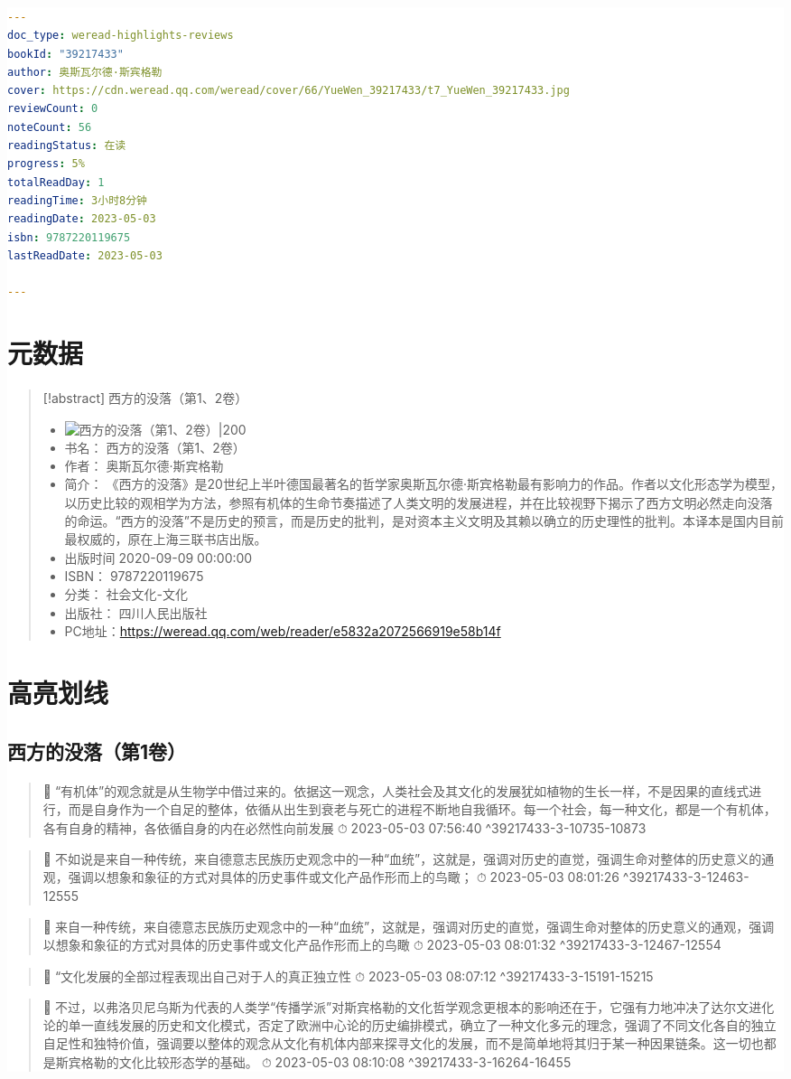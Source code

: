```yaml
---
doc_type: weread-highlights-reviews
bookId: "39217433"
author: 奥斯瓦尔德·斯宾格勒
cover: https://cdn.weread.qq.com/weread/cover/66/YueWen_39217433/t7_YueWen_39217433.jpg
reviewCount: 0
noteCount: 56
readingStatus: 在读
progress: 5%
totalReadDay: 1
readingTime: 3小时8分钟
readingDate: 2023-05-03
isbn: 9787220119675
lastReadDate: 2023-05-03

---
```

# 元数据
> [!abstract] 西方的没落（第1、2卷）
> - ![ 西方的没落（第1、2卷）|200](https://cdn.weread.qq.com/weread/cover/66/YueWen_39217433/t7_YueWen_39217433.jpg)
> - 书名： 西方的没落（第1、2卷）
> - 作者： 奥斯瓦尔德·斯宾格勒
> - 简介： 《西方的没落》是20世纪上半叶德国最著名的哲学家奥斯瓦尔德·斯宾格勒最有影响力的作品。作者以文化形态学为模型，以历史比较的观相学为方法，参照有机体的生命节奏描述了人类文明的发展进程，并在比较视野下揭示了西方文明必然走向没落的命运。“西方的没落”不是历史的预言，而是历史的批判，是对资本主义文明及其赖以确立的历史理性的批判。本译本是国内目前最权威的，原在上海三联书店出版。
> - 出版时间 2020-09-09 00:00:00
> - ISBN： 9787220119675
> - 分类： 社会文化-文化
> - 出版社： 四川人民出版社
> - PC地址：https://weread.qq.com/web/reader/e5832a2072566919e58b14f

# 高亮划线

## 西方的没落（第1卷）

> 📌 “有机体”的观念就是从生物学中借过来的。依据这一观念，人类社会及其文化的发展犹如植物的生长一样，不是因果的直线式进行，而是自身作为一个自足的整体，依循从出生到衰老与死亡的进程不断地自我循环。每一个社会，每一种文化，都是一个有机体，各有自身的精神，各依循自身的内在必然性向前发展 
> ⏱ 2023-05-03 07:56:40 ^39217433-3-10735-10873

> 📌 不如说是来自一种传统，来自德意志民族历史观念中的一种“血统”，这就是，强调对历史的直觉，强调生命对整体的历史意义的通观，强调以想象和象征的方式对具体的历史事件或文化产品作形而上的鸟瞰； 
> ⏱ 2023-05-03 08:01:26 ^39217433-3-12463-12555

> 📌 来自一种传统，来自德意志民族历史观念中的一种“血统”，这就是，强调对历史的直觉，强调生命对整体的历史意义的通观，强调以想象和象征的方式对具体的历史事件或文化产品作形而上的鸟瞰 
> ⏱ 2023-05-03 08:01:32 ^39217433-3-12467-12554

> 📌 “文化发展的全部过程表现出自己对于人的真正独立性 
> ⏱ 2023-05-03 08:07:12 ^39217433-3-15191-15215

> 📌 不过，以弗洛贝尼乌斯为代表的人类学“传播学派”对斯宾格勒的文化哲学观念更根本的影响还在于，它强有力地冲决了达尔文进化论的单一直线发展的历史和文化模式，否定了欧洲中心论的历史编排模式，确立了一种文化多元的理念，强调了不同文化各自的独立自足性和独特价值，强调要以整体的观念从文化有机体内部来探寻文化的发展，而不是简单地将其归于某一种因果链条。这一切也都是斯宾格勒的文化比较形态学的基础。 
> ⏱ 2023-05-03 08:10:08 ^39217433-3-16264-16455
